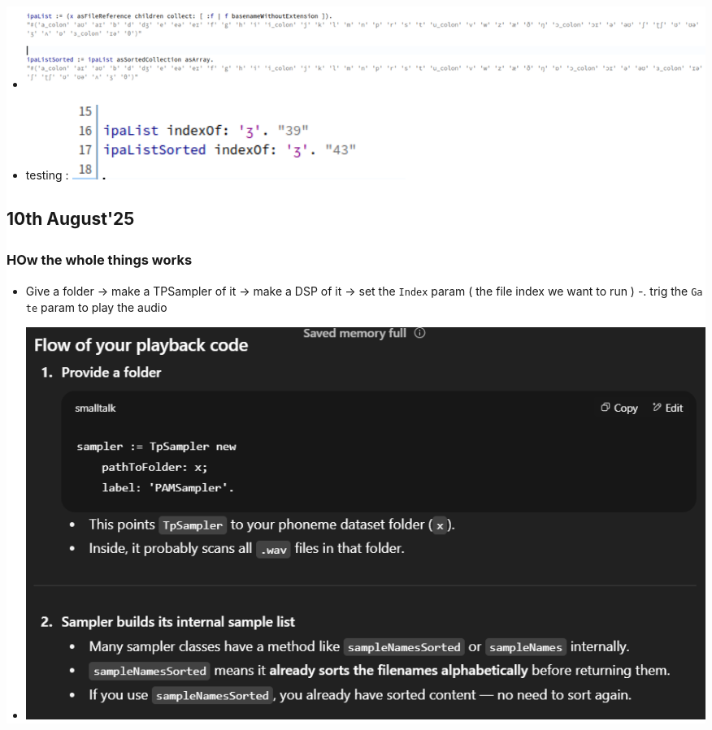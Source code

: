 - ![alt text](Readme/readme-images-vc/image-188.png)

- testing : ![alt text](Readme/readme-images-vc/image-191.png)

## 10th August'25

### HOw the whole things works 

- Give a folder -> make a TPSampler of it  -> make a DSP of it -> set the `Index` param ( the file index we want to run ) -. trig the `Gate` param to play the audio

- ![alt text](Readme/readme-images-vc/image-192.png)